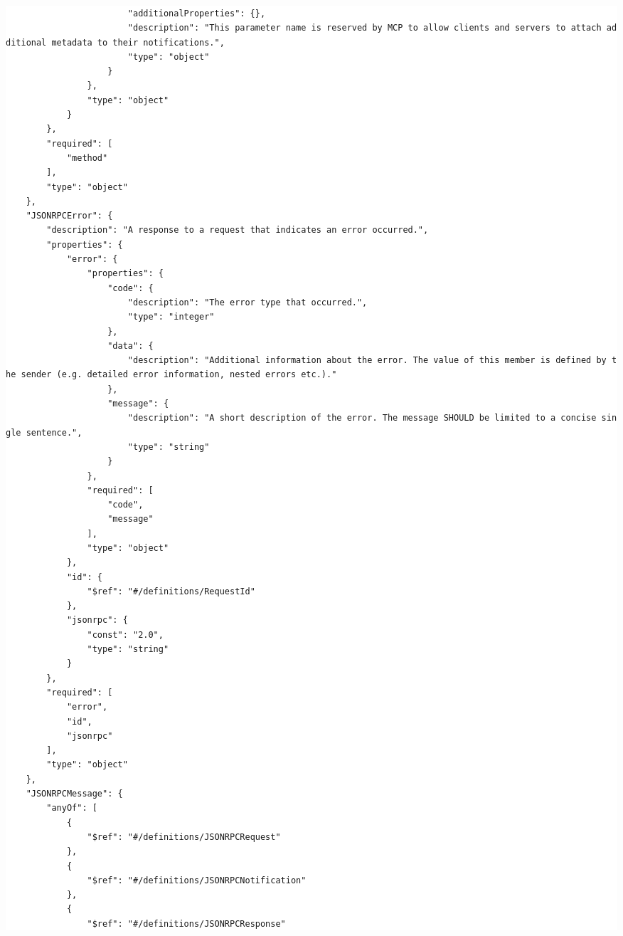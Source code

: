                             "additionalProperties": {},
                            "description": "This parameter name is reserved by MCP to allow clients and servers to attach additional metadata to their notifications.",
                            "type": "object"
                        }
                    },
                    "type": "object"
                }
            },
            "required": [
                "method"
            ],
            "type": "object"
        },
        "JSONRPCError": {
            "description": "A response to a request that indicates an error occurred.",
            "properties": {
                "error": {
                    "properties": {
                        "code": {
                            "description": "The error type that occurred.",
                            "type": "integer"
                        },
                        "data": {
                            "description": "Additional information about the error. The value of this member is defined by the sender (e.g. detailed error information, nested errors etc.)."
                        },
                        "message": {
                            "description": "A short description of the error. The message SHOULD be limited to a concise single sentence.",
                            "type": "string"
                        }
                    },
                    "required": [
                        "code",
                        "message"
                    ],
                    "type": "object"
                },
                "id": {
                    "$ref": "#/definitions/RequestId"
                },
                "jsonrpc": {
                    "const": "2.0",
                    "type": "string"
                }
            },
            "required": [
                "error",
                "id",
                "jsonrpc"
            ],
            "type": "object"
        },
        "JSONRPCMessage": {
            "anyOf": [
                {
                    "$ref": "#/definitions/JSONRPCRequest"
                },
                {
                    "$ref": "#/definitions/JSONRPCNotification"
                },
                {
                    "$ref": "#/definitions/JSONRPCResponse"